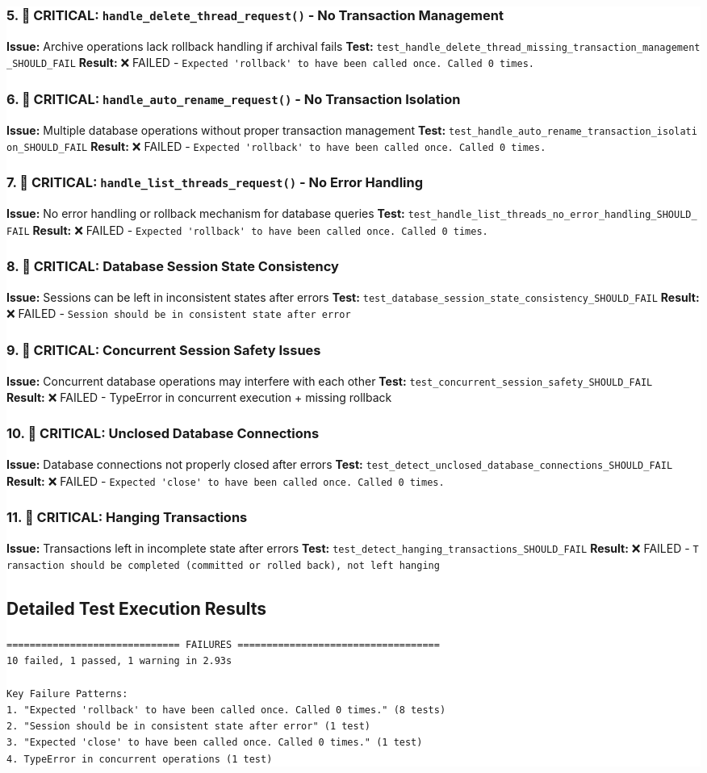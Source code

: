 ### 5. **🚨 CRITICAL: `handle_delete_thread_request()` - No Transaction Management**
**Issue:** Archive operations lack rollback handling if archival fails
**Test:** `test_handle_delete_thread_missing_transaction_management_SHOULD_FAIL`
**Result:** ❌ FAILED - `Expected 'rollback' to have been called once. Called 0 times.`

### 6. **🚨 CRITICAL: `handle_auto_rename_request()` - No Transaction Isolation**
**Issue:** Multiple database operations without proper transaction management
**Test:** `test_handle_auto_rename_transaction_isolation_SHOULD_FAIL`
**Result:** ❌ FAILED - `Expected 'rollback' to have been called once. Called 0 times.`

### 7. **🚨 CRITICAL: `handle_list_threads_request()` - No Error Handling**
**Issue:** No error handling or rollback mechanism for database queries
**Test:** `test_handle_list_threads_no_error_handling_SHOULD_FAIL`
**Result:** ❌ FAILED - `Expected 'rollback' to have been called once. Called 0 times.`

### 8. **🚨 CRITICAL: Database Session State Consistency**
**Issue:** Sessions can be left in inconsistent states after errors
**Test:** `test_database_session_state_consistency_SHOULD_FAIL`
**Result:** ❌ FAILED - `Session should be in consistent state after error`

### 9. **🚨 CRITICAL: Concurrent Session Safety Issues**
**Issue:** Concurrent database operations may interfere with each other
**Test:** `test_concurrent_session_safety_SHOULD_FAIL`  
**Result:** ❌ FAILED - TypeError in concurrent execution + missing rollback

### 10. **🚨 CRITICAL: Unclosed Database Connections**
**Issue:** Database connections not properly closed after errors
**Test:** `test_detect_unclosed_database_connections_SHOULD_FAIL`
**Result:** ❌ FAILED - `Expected 'close' to have been called once. Called 0 times.`

### 11. **🚨 CRITICAL: Hanging Transactions**
**Issue:** Transactions left in incomplete state after errors
**Test:** `test_detect_hanging_transactions_SHOULD_FAIL` 
**Result:** ❌ FAILED - `Transaction should be completed (committed or rolled back), not left hanging`

## Detailed Test Execution Results

```
============================== FAILURES ===================================
10 failed, 1 passed, 1 warning in 2.93s

Key Failure Patterns:
1. "Expected 'rollback' to have been called once. Called 0 times." (8 tests)
2. "Session should be in consistent state after error" (1 test) 
3. "Expected 'close' to have been called once. Called 0 times." (1 test)
4. TypeError in concurrent operations (1 test)
```
